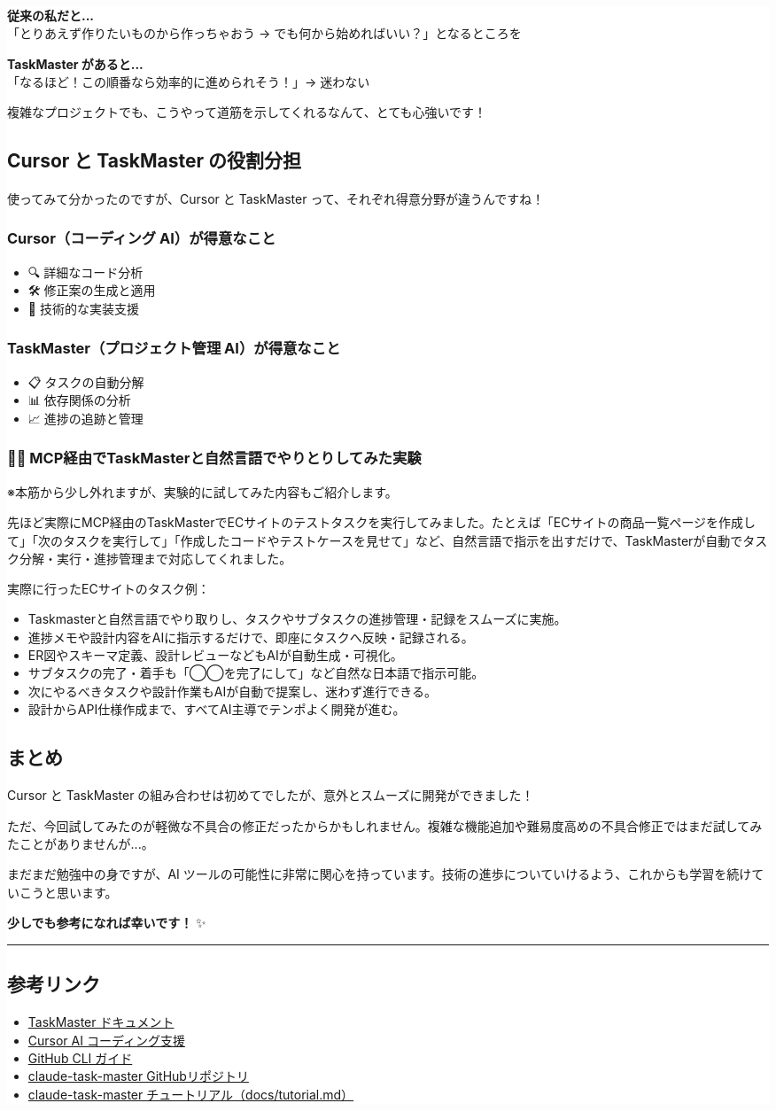 **従来の私だと...**  
「とりあえず作りたいものから作っちゃおう → でも何から始めればいい？」となるところを

**TaskMaster があると...**  
「なるほど！この順番なら効率的に進められそう！」→ 迷わない

複雑なプロジェクトでも、こうやって道筋を示してくれるなんて、とても心強いです！

## Cursor と TaskMaster の役割分担

使ってみて分かったのですが、Cursor と TaskMaster って、それぞれ得意分野が違うんですね！

### Cursor（コーディング AI）が得意なこと

- 🔍 詳細なコード分析
- 🛠️ 修正案の生成と適用
- 📝 技術的な実装支援

### TaskMaster（プロジェクト管理 AI）が得意なこと

- 📋 タスクの自動分解
- 📊 依存関係の分析
- 📈 進捗の追跡と管理

### 🧑‍💻 MCP経由でTaskMasterと自然言語でやりとりしてみた実験

※本筋から少し外れますが、実験的に試してみた内容もご紹介します。

先ほど実際にMCP経由のTaskMasterでECサイトのテストタスクを実行してみました。たとえば「ECサイトの商品一覧ページを作成して」「次のタスクを実行して」「作成したコードやテストケースを見せて」など、自然言語で指示を出すだけで、TaskMasterが自動でタスク分解・実行・進捗管理まで対応してくれました。

実際に行ったECサイトのタスク例：

- Taskmasterと自然言語でやり取りし、タスクやサブタスクの進捗管理・記録をスムーズに実施。
- 進捗メモや設計内容をAIに指示するだけで、即座にタスクへ反映・記録される。
- ER図やスキーマ定義、設計レビューなどもAIが自動生成・可視化。
- サブタスクの完了・着手も「◯◯を完了にして」など自然な日本語で指示可能。
- 次にやるべきタスクや設計作業もAIが自動で提案し、迷わず進行できる。
- 設計からAPI仕様作成まで、すべてAI主導でテンポよく開発が進む。

## まとめ

Cursor と TaskMaster の組み合わせは初めてでしたが、意外とスムーズに開発ができました！

ただ、今回試してみたのが軽微な不具合の修正だったからかもしれません。複雑な機能追加や難易度高めの不具合修正ではまだ試してみたことがありませんが...。

まだまだ勉強中の身ですが、AI ツールの可能性に非常に関心を持っています。技術の進歩についていけるよう、これからも学習を続けていこうと思います。

**少しでも参考になれば幸いです！** ✨

---

## 参考リンク

- [TaskMaster ドキュメント](https://www.task-master.dev/)
- [Cursor AI コーディング支援](https://cursor.sh/)
- [GitHub CLI ガイド](https://cli.github.com/)
- [claude-task-master GitHubリポジトリ](https://github.com/eyaltoledano/claude-task-master?tab=readme-ov-file)
- [claude-task-master チュートリアル（docs/tutorial.md）](https://github.com/eyaltoledano/claude-task-master/blob/main/docs/tutorial.md)

